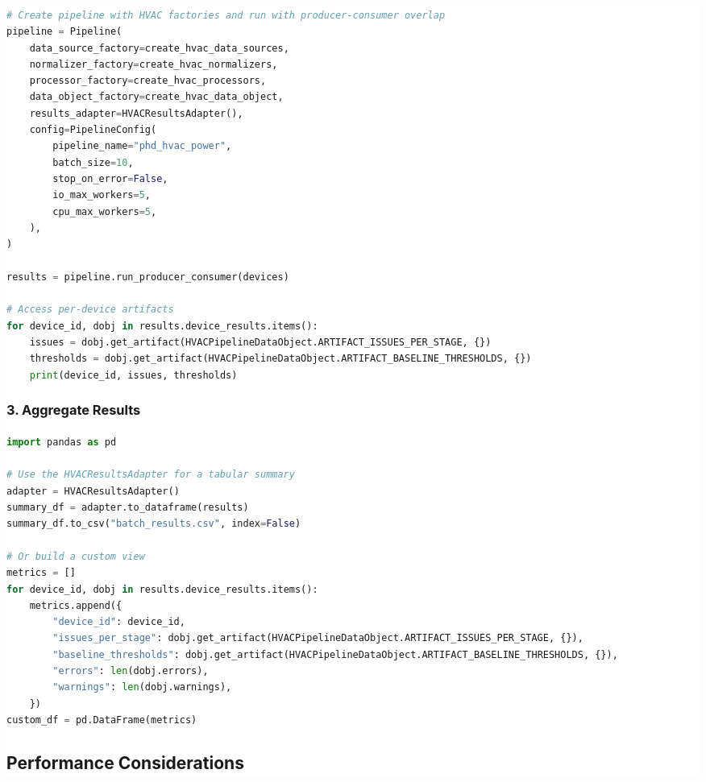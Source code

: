 ```python
# Create pipeline with HVAC factories and run with producer-consumer overlap
pipeline = Pipeline(
    data_source_factory=create_hvac_data_sources,
    normalizer_factory=create_hvac_normalizers,
    processor_factory=create_hvac_processors,
    data_object_factory=create_hvac_data_object,
    results_adapter=HVACResultsAdapter(),
    config=PipelineConfig(
        pipeline_name="phd_hvac_power",
        batch_size=10,
        stop_on_error=False,
        io_max_workers=5,
        cpu_max_workers=5,
    ),
)

results = pipeline.run_producer_consumer(devices)

# Access per-device artifacts
for device_id, dobj in results.device_results.items():
    issues = dobj.get_artifact(HVACPipelineDataObject.ARTIFACT_ISSUES_PER_STAGE, {})
    thresholds = dobj.get_artifact(HVACPipelineDataObject.ARTIFACT_BASELINE_THRESHOLDS, {})
    print(device_id, issues, thresholds)
```

### 3. Aggregate Results

```python
import pandas as pd

# Use the HVACResultsAdapter for a tabular summary
adapter = HVACResultsAdapter()
summary_df = adapter.to_dataframe(results)
summary_df.to_csv("batch_results.csv", index=False)

# Or build a custom view
metrics = []
for device_id, dobj in results.device_results.items():
    metrics.append({
        "device_id": device_id,
        "issues_per_stage": dobj.get_artifact(HVACPipelineDataObject.ARTIFACT_ISSUES_PER_STAGE, {}),
        "baseline_thresholds": dobj.get_artifact(HVACPipelineDataObject.ARTIFACT_BASELINE_THRESHOLDS, {}),
        "errors": len(dobj.errors),
        "warnings": len(dobj.warnings),
    })
custom_df = pd.DataFrame(metrics)
```

## Performance Considerations
